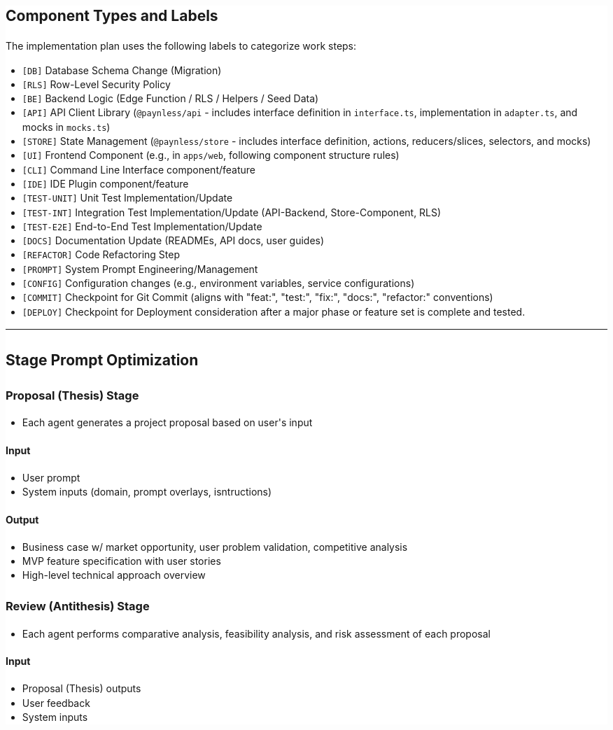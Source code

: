 ## Component Types and Labels

The implementation plan uses the following labels to categorize work steps:

*   `[DB]` Database Schema Change (Migration)
*   `[RLS]` Row-Level Security Policy
*   `[BE]` Backend Logic (Edge Function / RLS / Helpers / Seed Data)
*   `[API]` API Client Library (`@paynless/api` - includes interface definition in `interface.ts`, implementation in `adapter.ts`, and mocks in `mocks.ts`)
*   `[STORE]` State Management (`@paynless/store` - includes interface definition, actions, reducers/slices, selectors, and mocks)
*   `[UI]` Frontend Component (e.g., in `apps/web`, following component structure rules)
*   `[CLI]` Command Line Interface component/feature
*   `[IDE]` IDE Plugin component/feature
*   `[TEST-UNIT]` Unit Test Implementation/Update
*   `[TEST-INT]` Integration Test Implementation/Update (API-Backend, Store-Component, RLS)
*   `[TEST-E2E]` End-to-End Test Implementation/Update
*   `[DOCS]` Documentation Update (READMEs, API docs, user guides)
*   `[REFACTOR]` Code Refactoring Step
*   `[PROMPT]` System Prompt Engineering/Management
*   `[CONFIG]` Configuration changes (e.g., environment variables, service configurations)
*   `[COMMIT]` Checkpoint for Git Commit (aligns with "feat:", "test:", "fix:", "docs:", "refactor:" conventions)
*   `[DEPLOY]` Checkpoint for Deployment consideration after a major phase or feature set is complete and tested.

---

## Stage Prompt Optimization

### Proposal (Thesis) Stage
- Each agent generates a project proposal based on user's input

#### Input
- User prompt
- System inputs (domain, prompt overlays, isntructions) 

#### Output
- Business case w/ market opportunity, user problem validation, competitive analysis
- MVP feature specification with user stories
- High-level technical approach overview

### Review (Antithesis) Stage
- Each agent performs comparative analysis, feasibility analysis, and risk assessment of each proposal 

#### Input
- Proposal (Thesis) outputs 
- User feedback
- System inputs
